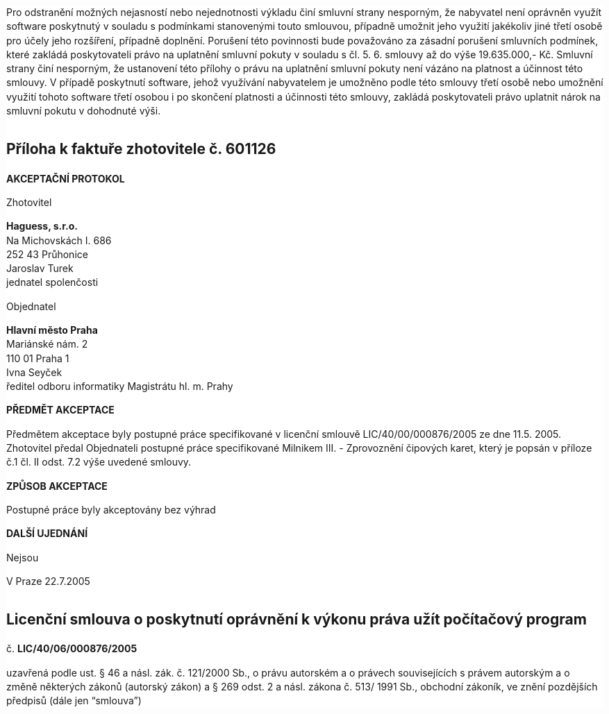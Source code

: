 Pro odstranění možných nejasností nebo nejednotnosti výkladu činí smluvní strany nesporným, že nabyvatel není oprávněn využít software poskytnutý v souladu s podmínkami stanovenými touto smlouvou, případně umožnit jeho využití jakékoliv jiné třetí osobě pro účely jeho rozšíření, případně doplnění. Porušení této povinnosti bude považováno za zásadní porušení smluvních podmínek, které zakládá poskytovateli právo na uplatnění smluvní pokuty v souladu s čl. 5. 6. smlouvy až do výše 19.635.000,- Kč. Smluvní strany činí nesporným, že ustanovení této přílohy o právu na uplatnění smluvní pokuty není vázáno na platnost a účinnost této smlouvy. V případě poskytnutí software, jehož využívání nabyvatelem je umožněno podle této smlouvy třetí osobě nebo umožnění využití tohoto software třetí osobou i po skončení platnosti a účinnosti této smlouvy, zakládá poskytovateli právo uplatnit nárok na smluvní pokutu v dohodnuté výši.


## Příloha k faktuře zhotovitele č. 601126

**AKCEPTAČNÍ PROTOKOL**  

Zhotovitel  

**Haguess, s.r.o.**  
Na Michovskách I. 686  
252 43 Průhonice  
Jaroslav Turek  
jednatel spolenčosti

Objednatel  

**Hlavní město Praha**  
Mariánské nám. 2  
110 01 Praha 1  
Ivna Seyček  
ředitel odboru informatiky Magistrátu hl. m. Prahy  

**PŘEDMĚT AKCEPTACE**  

Předmětem akceptace byly postupné práce specifikované v licenční smlouvě LIC/40/00/000876/2005 ze dne 11.5. 2005. Zhotovitel předal Objednateli postupné práce specifikované Milnikem III. - Zprovoznění čipových karet, který je popsán v příloze č.1 čl. II
odst. 7.2 výše uvedené smlouvy.  

**ZPŮSOB AKCEPTACE**  

Postupné práce byly akceptovány bez výhrad  

**DALŠÍ UJEDNÁNÍ**  

Nejsou  

V Praze 22.7.2005

 
## Licenční smlouva o poskytnutí oprávnění k výkonu práva užít počítačový program

č. **LIC/40/06/000876/2005**  

uzavřená podle ust. § 46 a násl. zák. č. 121/2000 Sb., o právu autorském a o právech souvisejících s právem autorským a o změně některých zákonů (autorský zákon) a § 269 odst. 2 a násl. zákona č. 513/ 1991 Sb., obchodní zákoník, ve znění pozdějších předpisů (dále jen “smlouva”)
